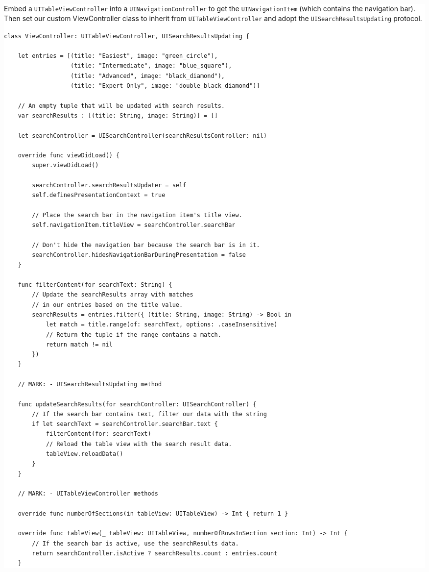 Embed a `UITableViewController` into a `UINavigationController` to get the `UINavigationItem` (which contains the navigation bar).
Then set our custom ViewController class to inherit from `UITableViewController` and adopt the `UISearchResultsUpdating` protocol.

    class ViewController: UITableViewController, UISearchResultsUpdating {

        let entries = [(title: "Easiest", image: "green_circle"),
                       (title: "Intermediate", image: "blue_square"),
                       (title: "Advanced", image: "black_diamond"),
                       (title: "Expert Only", image: "double_black_diamond")]
        
        // An empty tuple that will be updated with search results.
        var searchResults : [(title: String, image: String)] = []
        
        let searchController = UISearchController(searchResultsController: nil)
    
        override func viewDidLoad() {
            super.viewDidLoad()
            
            searchController.searchResultsUpdater = self
            self.definesPresentationContext = true

            // Place the search bar in the navigation item's title view.
            self.navigationItem.titleView = searchController.searchBar

            // Don't hide the navigation bar because the search bar is in it.
            searchController.hidesNavigationBarDuringPresentation = false
        }
        
        func filterContent(for searchText: String) {
            // Update the searchResults array with matches
            // in our entries based on the title value.
            searchResults = entries.filter({ (title: String, image: String) -> Bool in
                let match = title.range(of: searchText, options: .caseInsensitive)
                // Return the tuple if the range contains a match.
                return match != nil
            })
        }

        // MARK: - UISearchResultsUpdating method
        
        func updateSearchResults(for searchController: UISearchController) {
            // If the search bar contains text, filter our data with the string
            if let searchText = searchController.searchBar.text {
                filterContent(for: searchText)
                // Reload the table view with the search result data.
                tableView.reloadData()
            }
        }
    
        // MARK: - UITableViewController methods
        
        override func numberOfSections(in tableView: UITableView) -> Int { return 1 }
    
        override func tableView(_ tableView: UITableView, numberOfRowsInSection section: Int) -> Int {
            // If the search bar is active, use the searchResults data.
            return searchController.isActive ? searchResults.count : entries.count
        }
        

  [1]: https://developer.apple.com/library/ios/documentation/UIKit/Reference/UISearchController/
  [2]: https://developer.apple.com/library/ios/documentation/UIKit/Reference/UISearchResultsUpdating_ClassRef/index.html
  [1]: http://i.stack.imgur.com/y85SV.png
  [1]: http://i.stack.imgur.com/rfQUp.gif
  [2]: http://i.stack.imgur.com/34yk2.png